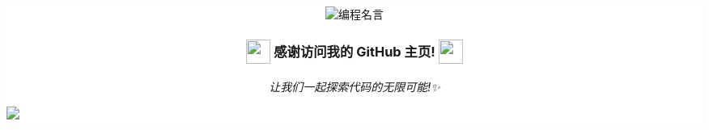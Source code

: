 
<div align="center">
  <img src="https://readme-typing-svg.demolab.com?font=Fira+Code&weight=600&size=22&pause=1000&color=FF9190&center=true&vCenter=true&random=false&width=600&height=80&lines=%E2%80%9C%E4%BB%A3%E7%A0%81%E6%98%AF%E8%AF%97%EF%BC%8C%E5%A6%82%E6%B0%B4%E8%88%AC%E6%B5%81%E7%95%85%EF%BC%9B%E9%97%AE%E9%A2%98%E6%98%AF%E6%95%8C%EF%BC%8C%E8%A7%A3%E5%86%B3%E6%97%B6%E4%BE%BF%E7%A5%9E%E5%BE%80%E3%80%82%E2%80%9D;%E2%80%9C%E6%8A%80%E6%9C%AF%E6%98%AF%E8%89%BA%E6%9C%AF%EF%BC%8C%E5%88%9B%E6%96%B0%E6%98%AF%E7%94%9F%E5%91%BD%EF%BC%9B%E6%8C%91%E6%88%98%E6%98%AF%E4%BF%A1%E4%BB%B0%EF%BC%8C%E6%8C%81%E7%BB%AD%E6%98%AF%E5%8A%9B%E9%87%8F%E3%80%82%E2%80%9D;%E2%80%9C%E6%AF%8F%E4%B8%80%E8%A1%8C%E4%BB%A3%E7%A0%81%EF%BC%8C%E9%83%BD%E6%98%AF%E6%9C%AA%E6%9D%A5%E7%9A%84%E8%AE%BE%E8%AE%A1%E5%9B%BE%E3%80%82%E2%80%9D" alt="编程名言" />
</div>


<h3 align="center">
  <img src="https://emojis.slackmojis.com/emojis/images/1531849430/4246/blob-sunglasses.gif?1531849430" width="30px" height="30px" style="vertical-align: middle; position: relative; top: -2px;"/>
  感谢访问我的 GitHub 主页!
  <img src="https://emojis.slackmojis.com/emojis/images/1531849430/4246/blob-sunglasses.gif?1531849430" width="30px" height="30px" style="vertical-align: middle; position: relative; top: -2px;"/>
</h3>

<p align="center">
  <i>让我们一起探索代码的无限可能!✨</i> 
</p>


<img src="https://capsule-render.vercel.app/api?type=waving&color=0:FF5F6D,50:FF9671,100:FFC371&height=120&section=footer&animation=twinkling&fontAlignY=80" width="100%"/>
